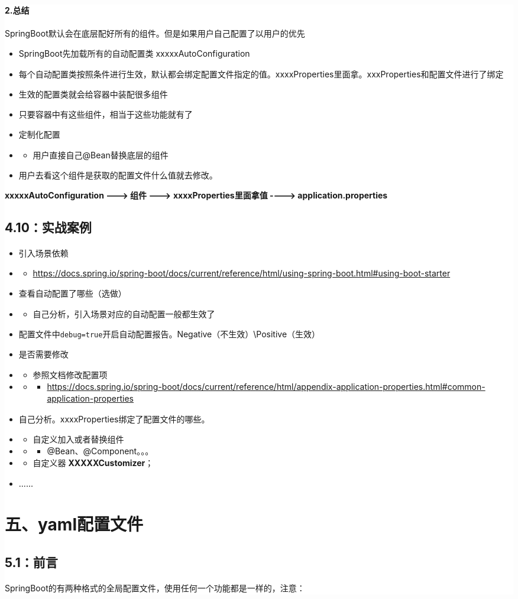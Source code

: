 

#### 2.总结



SpringBoot默认会在底层配好所有的组件。但是如果用户自己配置了以用户的优先

- SpringBoot先加载所有的自动配置类  xxxxxAutoConfiguration
- 每个自动配置类按照条件进行生效，默认都会绑定配置文件指定的值。xxxxProperties里面拿。xxxProperties和配置文件进行了绑定
- 生效的配置类就会给容器中装配很多组件
- 只要容器中有这些组件，相当于这些功能就有了
- 定制化配置

- - 用户直接自己@Bean替换底层的组件
- 用户去看这个组件是获取的配置文件什么值就去修改。

**xxxxxAutoConfiguration ---> 组件  --->** **xxxxProperties里面拿值  ----> application.properties**



## 4.10：实战案例



- 引入场景依赖

- - https://docs.spring.io/spring-boot/docs/current/reference/html/using-spring-boot.html#using-boot-starter

- 查看自动配置了哪些（选做）

- - 自己分析，引入场景对应的自动配置一般都生效了
- 配置文件中`debug=true`开启自动配置报告。Negative（不生效）\Positive（生效）

- 是否需要修改

- - 参照文档修改配置项

- - - https://docs.spring.io/spring-boot/docs/current/reference/html/appendix-application-properties.html#common-application-properties
- 自己分析。xxxxProperties绑定了配置文件的哪些。

- - 自定义加入或者替换组件

- - - @Bean、@Component。。。

- - 自定义器  **XXXXXCustomizer**；
- ......



# 五、yaml配置文件



## 5.1：前言



SpringBoot的有两种格式的全局配置文件，使用任何一个功能都是一样的，注意：
